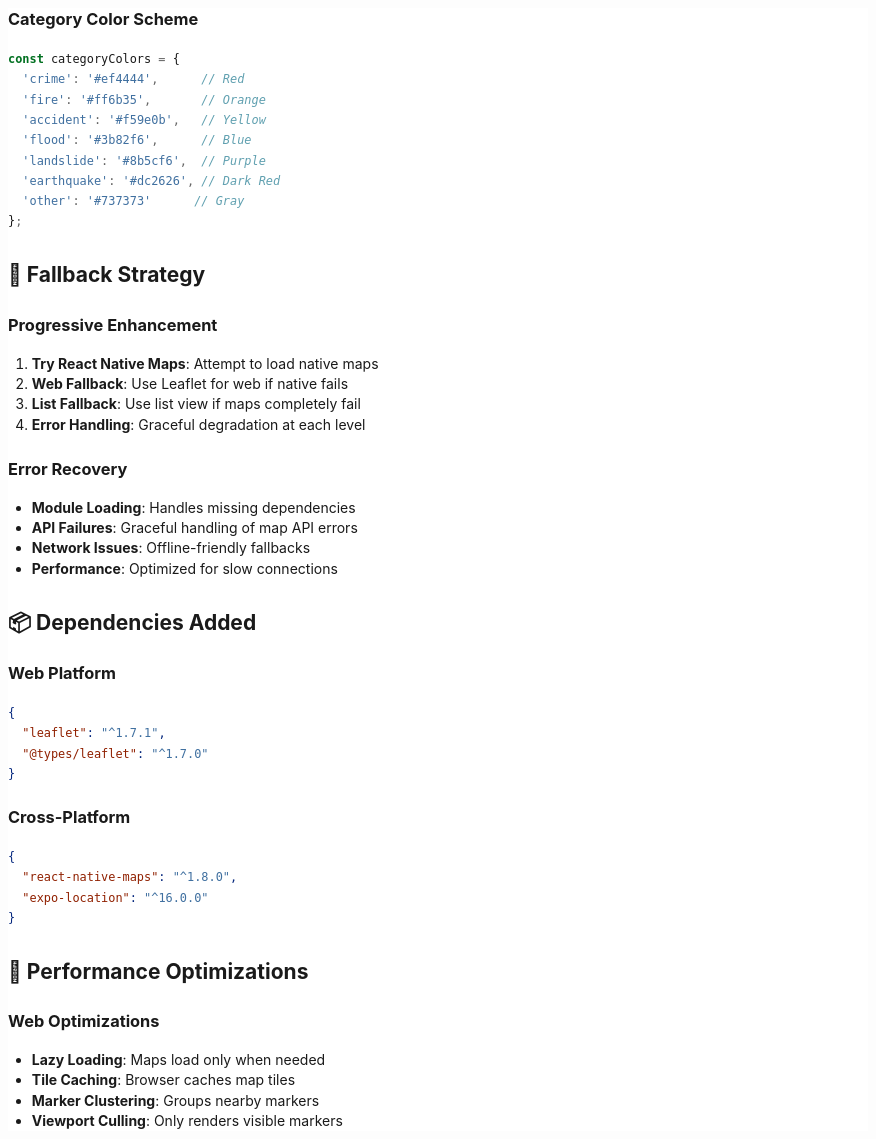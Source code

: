 ### **Category Color Scheme**
```typescript
const categoryColors = {
  'crime': '#ef4444',      // Red
  'fire': '#ff6b35',       // Orange
  'accident': '#f59e0b',   // Yellow
  'flood': '#3b82f6',      // Blue
  'landslide': '#8b5cf6',  // Purple
  'earthquake': '#dc2626', // Dark Red
  'other': '#737373'      // Gray
};
```

## 🔄 Fallback Strategy

### **Progressive Enhancement**
1. **Try React Native Maps**: Attempt to load native maps
2. **Web Fallback**: Use Leaflet for web if native fails
3. **List Fallback**: Use list view if maps completely fail
4. **Error Handling**: Graceful degradation at each level

### **Error Recovery**
- **Module Loading**: Handles missing dependencies
- **API Failures**: Graceful handling of map API errors
- **Network Issues**: Offline-friendly fallbacks
- **Performance**: Optimized for slow connections

## 📦 Dependencies Added

### **Web Platform**
```json
{
  "leaflet": "^1.7.1",
  "@types/leaflet": "^1.7.0"
}
```

### **Cross-Platform**
```json
{
  "react-native-maps": "^1.8.0",
  "expo-location": "^16.0.0"
}
```

## 🚀 Performance Optimizations

### **Web Optimizations**
- **Lazy Loading**: Maps load only when needed
- **Tile Caching**: Browser caches map tiles
- **Marker Clustering**: Groups nearby markers
- **Viewport Culling**: Only renders visible markers
